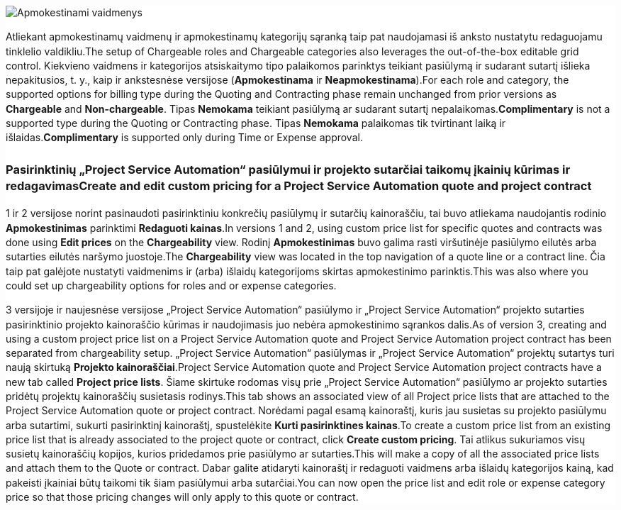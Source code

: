 ![Apmokestinami vaidmenys](media/chargeable-12.png)
 
<span data-ttu-id="ef0d8-333">Atliekant apmokestinamų vaidmenų ir apmokestinamų kategorijų sąranką taip pat naudojamasi iš anksto nustatytu redaguojamu tinklelio valdikliu.</span><span class="sxs-lookup"><span data-stu-id="ef0d8-333">The setup of Chargeable roles and Chargeable categories also leverages the out-of-the-box editable grid control.</span></span> <span data-ttu-id="ef0d8-334">Kiekvieno vaidmens ir kategorijos atsiskaitymo tipo palaikomos parinktys teikiant pasiūlymą ir sudarant sutartį išlieka nepakitusios, t. y., kaip ir ankstesnėse versijose (**Apmokestinama** ir **Neapmokestinama**).</span><span class="sxs-lookup"><span data-stu-id="ef0d8-334">For each role and category, the supported options for billing type during the Quoting and Contracting phase remain unchanged from prior versions as **Chargeable** and **Non-chargeable**.</span></span> <span data-ttu-id="ef0d8-335">Tipas **Nemokama** teikiant pasiūlymą ar sudarant sutartį nepalaikomas.</span><span class="sxs-lookup"><span data-stu-id="ef0d8-335">**Complimentary** is not a supported type during the Quoting or Contracting phase.</span></span> <span data-ttu-id="ef0d8-336">Tipas **Nemokama** palaikomas tik tvirtinant laiką ir išlaidas.</span><span class="sxs-lookup"><span data-stu-id="ef0d8-336">**Complimentary** is supported only during Time or Expense approval.</span></span>  
 
### <a name="create-and-edit-custom-pricing-for-a-project-service-automation-quote-and-project-contract"></a><span data-ttu-id="ef0d8-337">Pasirinktinių „Project Service Automation“ pasiūlymui ir projekto sutarčiai taikomų įkainių kūrimas ir redagavimas</span><span class="sxs-lookup"><span data-stu-id="ef0d8-337">Create and edit custom pricing for a Project Service Automation quote and project contract</span></span>
<span data-ttu-id="ef0d8-338">1 ir 2 versijose norint pasinaudoti pasirinktiniu konkrečių pasiūlymų ir sutarčių kainoraščiu, tai buvo atliekama naudojantis rodinio **Apmokestinimas** parinktimi **Redaguoti kainas**.</span><span class="sxs-lookup"><span data-stu-id="ef0d8-338">In versions 1 and 2, using custom price list for specific quotes and contracts was done using **Edit prices** on the **Chargeability** view.</span></span> <span data-ttu-id="ef0d8-339">Rodinį **Apmokestinimas** buvo galima rasti viršutinėje pasiūlymo eilutės arba sutarties eilutės naršymo juostoje.</span><span class="sxs-lookup"><span data-stu-id="ef0d8-339">The **Chargeability** view was located in the top navigation of a quote line or a contract line.</span></span> <span data-ttu-id="ef0d8-340">Čia taip pat galėjote nustatyti vaidmenims ir (arba) išlaidų kategorijoms skirtas apmokestinimo parinktis.</span><span class="sxs-lookup"><span data-stu-id="ef0d8-340">This was also where you could set up chargeability options for roles and or expense categories.</span></span>

<span data-ttu-id="ef0d8-341">3 versijoje ir naujesnėse versijose „Project Service Automation“ pasiūlymo ir „Project Service Automation“ projekto sutarties pasirinktinio projekto kainoraščio kūrimas ir naudojimasis juo nebėra apmokestinimo sąrankos dalis.</span><span class="sxs-lookup"><span data-stu-id="ef0d8-341">As of version 3, creating and using a custom project price list on a Project Service Automation quote and Project Service Automation project contract has been separated from chargeability setup.</span></span> <span data-ttu-id="ef0d8-342">„Project Service Automation“ pasiūlymas ir „Project Service Automation“ projektų sutartys turi naują skirtuką **Projekto kainoraščiai**.</span><span class="sxs-lookup"><span data-stu-id="ef0d8-342">Project Service Automation quote and Project Service Automation project contracts have a new tab called **Project price lists**.</span></span> <span data-ttu-id="ef0d8-343">Šiame skirtuke rodomas visų prie „Project Service Automation“ pasiūlymo ar projekto sutarties pridėtų projektų kainoraščių susietasis rodinys.</span><span class="sxs-lookup"><span data-stu-id="ef0d8-343">This tab shows an associated view of all Project price lists that are attached to the Project Service Automation quote or project contract.</span></span> <span data-ttu-id="ef0d8-344">Norėdami pagal esamą kainoraštį, kuris jau susietas su projekto pasiūlymu arba sutartimi, sukurti pasirinktinį kainoraštį, spustelėkite **Kurti pasirinktines kainas**.</span><span class="sxs-lookup"><span data-stu-id="ef0d8-344">To create a custom price list from an existing price list that is already associated to the project quote or contract, click **Create custom pricing**.</span></span> <span data-ttu-id="ef0d8-345">Tai atlikus sukuriamos visų susietų kainoraščių kopijos, kurios pridedamos prie pasiūlymo ar sutarties.</span><span class="sxs-lookup"><span data-stu-id="ef0d8-345">This will make a copy of all the associated price lists and attach them to the Quote or contract.</span></span> <span data-ttu-id="ef0d8-346">Dabar galite atidaryti kainoraštį ir redaguoti vaidmens arba išlaidų kategorijos kainą, kad pakeisti įkainiai būtų taikomi tik šiam pasiūlymui arba sutarčiai.</span><span class="sxs-lookup"><span data-stu-id="ef0d8-346">You can now open the price list and edit role or expense category price so that those pricing changes will only apply to this quote or contract.</span></span> 
  